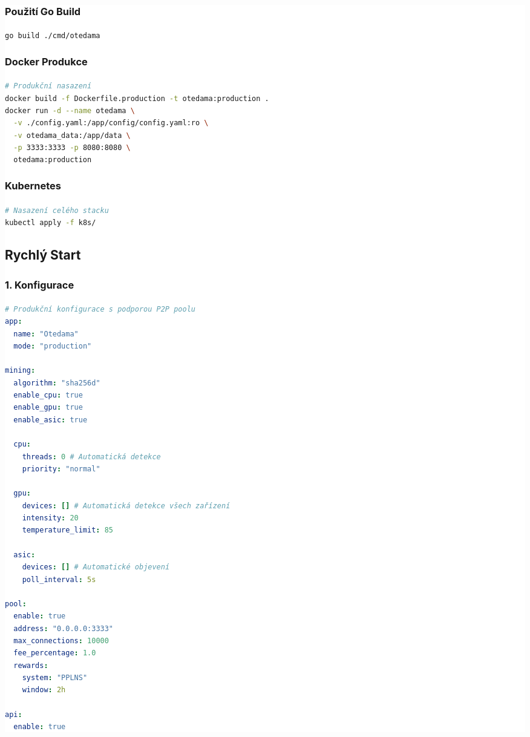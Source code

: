 ### Použití Go Build

```bash
go build ./cmd/otedama
```

### Docker Produkce

```bash
# Produkční nasazení
docker build -f Dockerfile.production -t otedama:production .
docker run -d --name otedama \
  -v ./config.yaml:/app/config/config.yaml:ro \
  -v otedama_data:/app/data \
  -p 3333:3333 -p 8080:8080 \
  otedama:production
```

### Kubernetes

```bash
# Nasazení celého stacku
kubectl apply -f k8s/
```

## Rychlý Start

### 1. Konfigurace

```yaml
# Produkční konfigurace s podporou P2P poolu
app:
  name: "Otedama"
  mode: "production"

mining:
  algorithm: "sha256d"
  enable_cpu: true
  enable_gpu: true
  enable_asic: true
  
  cpu:
    threads: 0 # Automatická detekce
    priority: "normal"
  
  gpu:
    devices: [] # Automatická detekce všech zařízení
    intensity: 20
    temperature_limit: 85
  
  asic:
    devices: [] # Automatické objevení
    poll_interval: 5s

pool:
  enable: true
  address: "0.0.0.0:3333"
  max_connections: 10000
  fee_percentage: 1.0
  rewards:
    system: "PPLNS"
    window: 2h

api:
  enable: true
```